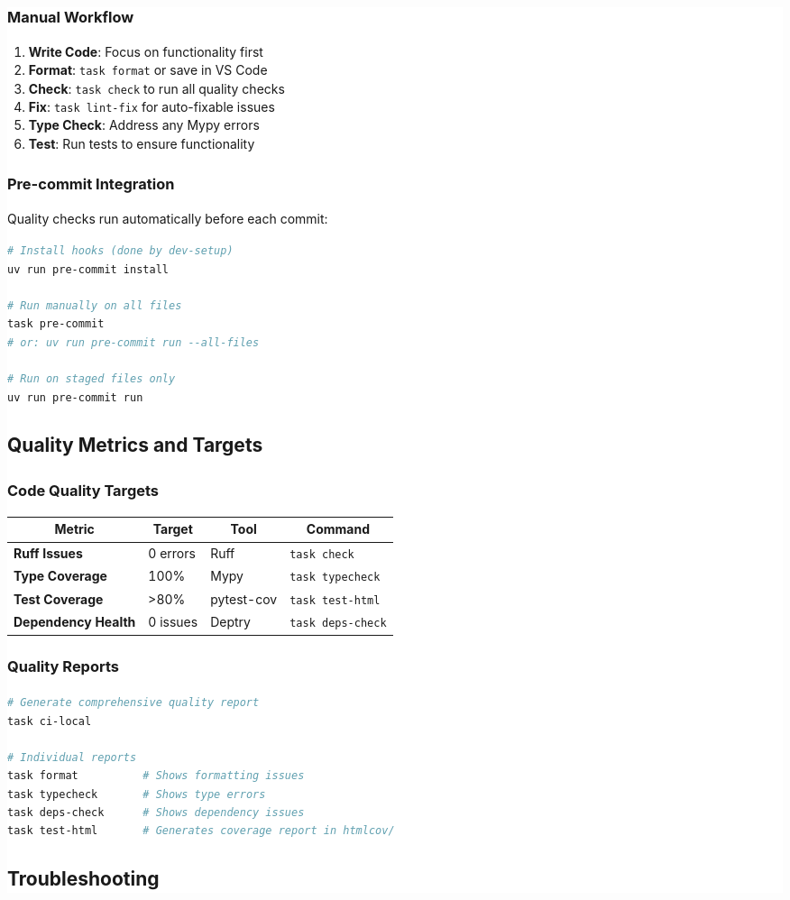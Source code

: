 ### Manual Workflow

1. **Write Code**: Focus on functionality first
2. **Format**: `task format` or save in VS Code
3. **Check**: `task check` to run all quality checks
4. **Fix**: `task lint-fix` for auto-fixable issues
5. **Type Check**: Address any Mypy errors
6. **Test**: Run tests to ensure functionality

### Pre-commit Integration

Quality checks run automatically before each commit:

```bash
# Install hooks (done by dev-setup)
uv run pre-commit install

# Run manually on all files
task pre-commit
# or: uv run pre-commit run --all-files

# Run on staged files only
uv run pre-commit run
```

## Quality Metrics and Targets

### Code Quality Targets

| Metric | Target | Tool | Command |
|--------|--------|------|---------|
| **Ruff Issues** | 0 errors | Ruff | `task check` |
| **Type Coverage** | 100% | Mypy | `task typecheck` |
| **Test Coverage** | >80% | pytest-cov | `task test-html` |
| **Dependency Health** | 0 issues | Deptry | `task deps-check` |

### Quality Reports

```bash
# Generate comprehensive quality report
task ci-local

# Individual reports
task format          # Shows formatting issues
task typecheck       # Shows type errors
task deps-check      # Shows dependency issues
task test-html       # Generates coverage report in htmlcov/
```

## Troubleshooting
